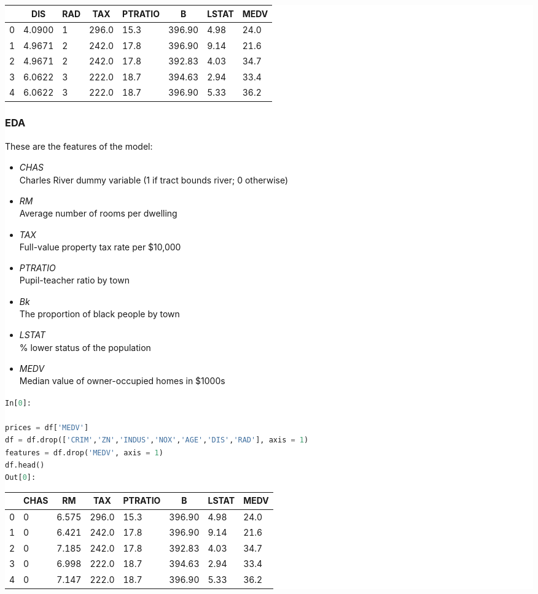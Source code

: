 |  | DIS	| RAD	| TAX	| PTRATIO	| B	| LSTAT	| MEDV |
|--|--------|-------|-------|-----------|---|-------|------|
| 0 | 4.0900 | 1 | 296.0 | 15.3 | 396.90 | 4.98 | 24.0 |
| 1 | 4.9671 | 2 | 242.0 | 17.8 | 396.90 | 9.14 | 21.6 |
| 2 | 4.9671 | 2 | 242.0 | 17.8 | 392.83 | 4.03 | 34.7 |
| 3 | 6.0622 | 3 | 222.0 | 18.7 | 394.63 | 2.94 | 33.4 |
| 4 | 6.0622 | 3 | 222.0 | 18.7 | 396.90 | 5.33 | 36.2 |

### EDA  
These are the features of the model:

* *CHAS*  
Charles River dummy variable (1 if tract bounds river; 0 otherwise)

* *RM*  
Average number of rooms per dwelling

* *TAX*  
Full-value property tax rate per $10,000

* *PTRATIO*  
Pupil-teacher ratio by town

* *Bk*  
The proportion of black people by town

* *LSTAT*  
% lower status of the population

* *MEDV*  
Median value of owner-occupied homes in $1000s
```py
In[0]:

prices = df['MEDV']
df = df.drop(['CRIM','ZN','INDUS','NOX','AGE','DIS','RAD'], axis = 1)
features = df.drop('MEDV', axis = 1)
df.head()
Out[0]:
```

|  | CHAS	| RM	| TAX	| PTRATIO	| B	| LSTAT	| MEDV |
|--|--------|-------|-------|-----------|---|-------|------|
| 0 | 0 | 6.575 | 296.0 | 15.3 | 396.90 | 4.98 | 24.0 |
| 1 | 0 | 6.421 | 242.0 | 17.8 | 396.90 | 9.14 | 21.6 |
| 2 | 0 | 7.185 | 242.0 | 17.8 | 392.83 | 4.03 | 34.7 |
| 3 | 0 | 6.998 | 222.0 | 18.7 | 394.63 | 2.94 | 33.4 |
| 4 | 0 | 7.147 | 222.0 | 18.7 | 396.90 | 5.33 | 36.2 |
